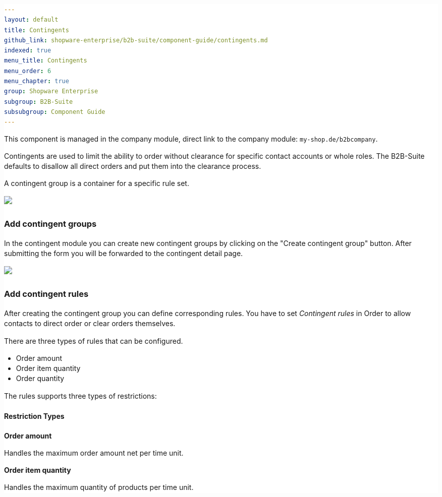 ```yaml
---
layout: default
title: Contingents
github_link: shopware-enterprise/b2b-suite/component-guide/contingents.md
indexed: true
menu_title: Contingents
menu_order: 6
menu_chapter: true
group: Shopware Enterprise
subgroup: B2B-Suite
subsubgroup: Component Guide
---
```


This component is managed in the company module, direct link to the company module: `my-shop.de/b2bcompany`.

Contingents are used to limit the ability to order without clearance for specific contact accounts or whole roles.
The B2B-Suite defaults to disallow all direct orders and put them into the clearance process.

A contingent group is a container for a specific rule set.

<img src="{{ site.url }}/assets/img/b2b-suite/v2/contingent-index.png" style="width: 100%"/>

### Add contingent groups

In the contingent module you can create new contingent groups by clicking on the "Create contingent group" button.
After submitting the form you will be forwarded to the contingent detail page.

<img src="{{ site.url }}/assets/img/b2b-suite/v2/contingent-detail-master.png" style="width: 100%"/>

### Add contingent rules

After creating the contingent group you can define corresponding rules. You have to set *Contingent rules* in Order to allow contacts to direct order or clear orders themselves.

There are three types of rules that can be configured.

* Order amount
* Order item quantity
* Order quantity

The rules supports three types of restrictions:

#### Restriction Types

**Order amount**

Handles the maximum order amount net per time unit.

**Order item quantity**

Handles the maximum quantity of products per time unit.
